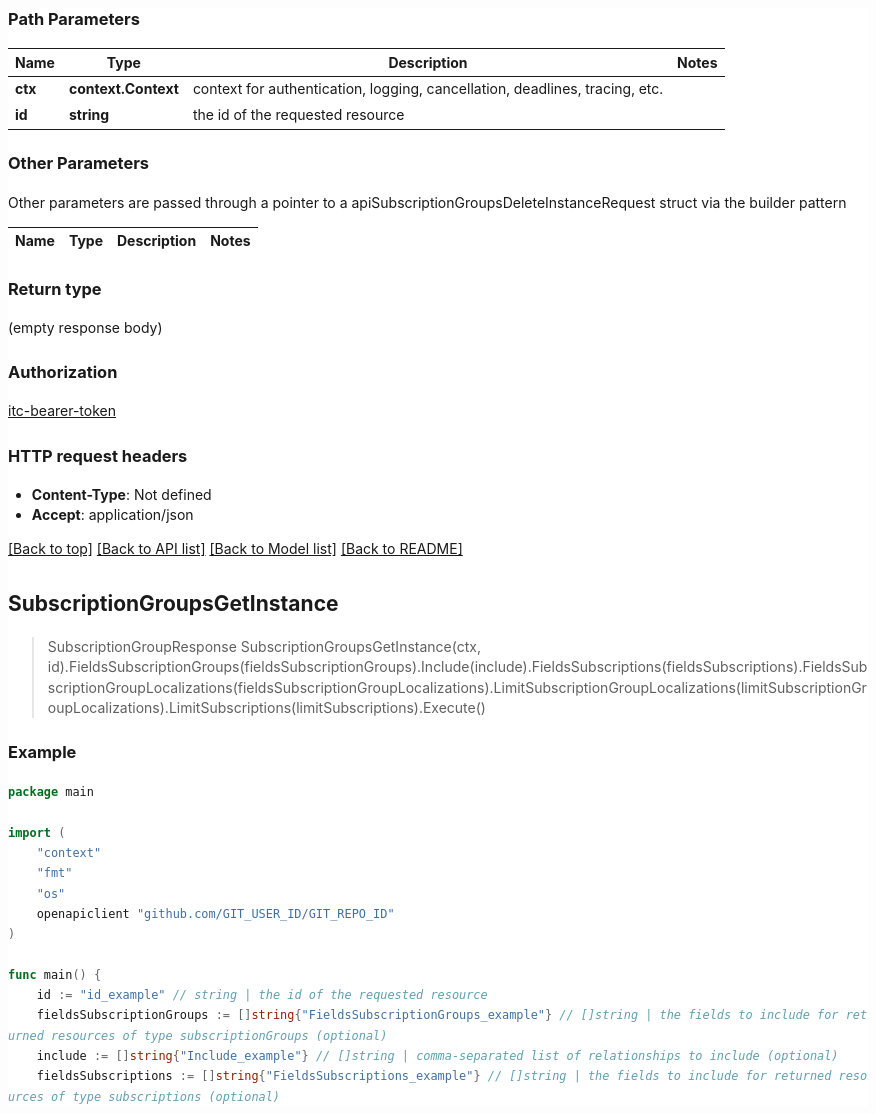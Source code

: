 ### Path Parameters


Name | Type | Description  | Notes
------------- | ------------- | ------------- | -------------
**ctx** | **context.Context** | context for authentication, logging, cancellation, deadlines, tracing, etc.
**id** | **string** | the id of the requested resource | 

### Other Parameters

Other parameters are passed through a pointer to a apiSubscriptionGroupsDeleteInstanceRequest struct via the builder pattern


Name | Type | Description  | Notes
------------- | ------------- | ------------- | -------------


### Return type

 (empty response body)

### Authorization

[itc-bearer-token](../README.md#itc-bearer-token)

### HTTP request headers

- **Content-Type**: Not defined
- **Accept**: application/json

[[Back to top]](#) [[Back to API list]](../README.md#documentation-for-api-endpoints)
[[Back to Model list]](../README.md#documentation-for-models)
[[Back to README]](../README.md)


## SubscriptionGroupsGetInstance

> SubscriptionGroupResponse SubscriptionGroupsGetInstance(ctx, id).FieldsSubscriptionGroups(fieldsSubscriptionGroups).Include(include).FieldsSubscriptions(fieldsSubscriptions).FieldsSubscriptionGroupLocalizations(fieldsSubscriptionGroupLocalizations).LimitSubscriptionGroupLocalizations(limitSubscriptionGroupLocalizations).LimitSubscriptions(limitSubscriptions).Execute()



### Example

```go
package main

import (
    "context"
    "fmt"
    "os"
    openapiclient "github.com/GIT_USER_ID/GIT_REPO_ID"
)

func main() {
    id := "id_example" // string | the id of the requested resource
    fieldsSubscriptionGroups := []string{"FieldsSubscriptionGroups_example"} // []string | the fields to include for returned resources of type subscriptionGroups (optional)
    include := []string{"Include_example"} // []string | comma-separated list of relationships to include (optional)
    fieldsSubscriptions := []string{"FieldsSubscriptions_example"} // []string | the fields to include for returned resources of type subscriptions (optional)
```